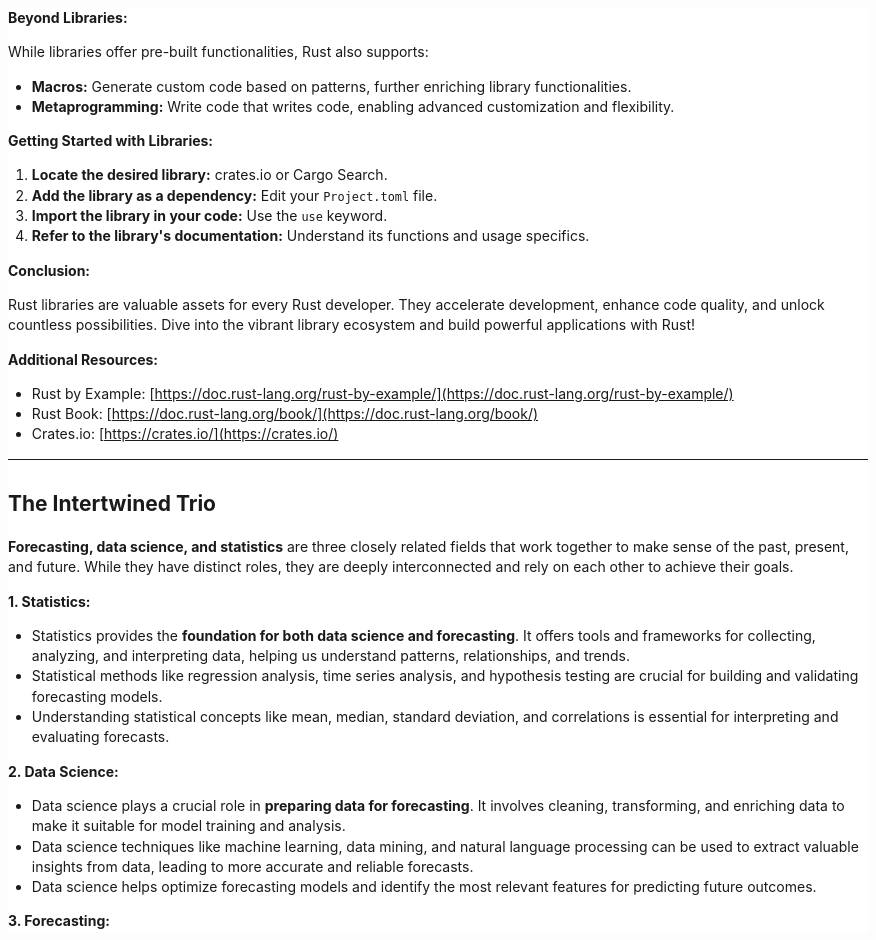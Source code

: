 **Beyond Libraries:**

While libraries offer pre-built functionalities, Rust also supports:

- **Macros:** Generate custom code based on patterns, further enriching library functionalities.
- **Metaprogramming:** Write code that writes code, enabling advanced customization and flexibility.

**Getting Started with Libraries:**

1. **Locate the desired library:** crates.io or Cargo Search.
2. **Add the library as a dependency:** Edit your `Project.toml` file.
3. **Import the library in your code:** Use the `use` keyword.
4. **Refer to the library's documentation:** Understand its functions and usage specifics.

**Conclusion:**

Rust libraries are valuable assets for every Rust developer. They accelerate development, enhance code quality, and unlock countless possibilities. Dive into the vibrant library ecosystem and build powerful applications with Rust!

**Additional Resources:**

- Rust by Example: [https://doc.rust-lang.org/rust-by-example/](https://doc.rust-lang.org/rust-by-example/)
- Rust Book: [https://doc.rust-lang.org/book/](https://doc.rust-lang.org/book/)
- Crates.io: [https://crates.io/](https://crates.io/)


---

## The Intertwined Trio

**Forecasting, data science, and statistics** are three closely related fields that work together to make sense of the past, present, and future. While they have distinct roles, they are deeply interconnected and rely on each other to achieve their goals.

**1. Statistics:**

* Statistics provides the **foundation for both data science and forecasting**. It offers tools and frameworks for collecting, analyzing, and interpreting data, helping us understand patterns, relationships, and trends.
* Statistical methods like regression analysis, time series analysis, and hypothesis testing are crucial for building and validating forecasting models.
* Understanding statistical concepts like mean, median, standard deviation, and correlations is essential for interpreting and evaluating forecasts.

**2. Data Science:**

* Data science plays a crucial role in **preparing data for forecasting**. It involves cleaning, transforming, and enriching data to make it suitable for model training and analysis.
* Data science techniques like machine learning, data mining, and natural language processing can be used to extract valuable insights from data, leading to more accurate and reliable forecasts.
* Data science helps optimize forecasting models and identify the most relevant features for predicting future outcomes.

**3. Forecasting:**
